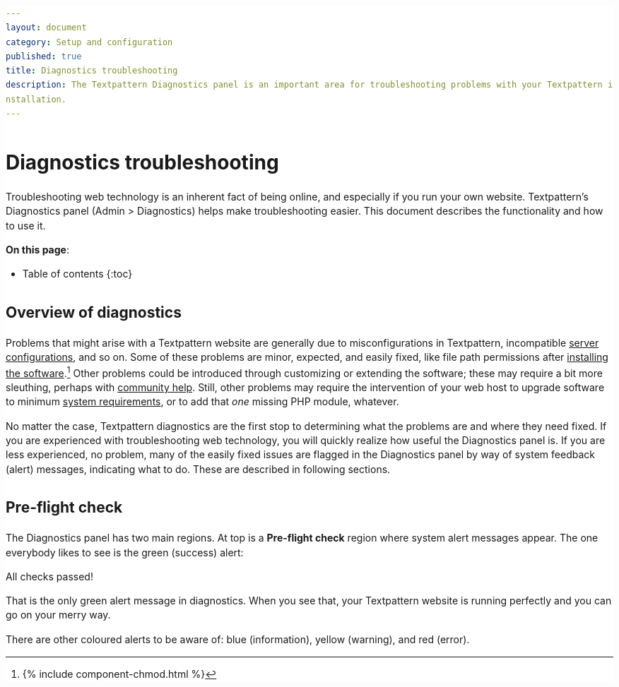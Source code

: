 ```yaml
---
layout: document
category: Setup and configuration
published: true
title: Diagnostics troubleshooting
description: The Textpattern Diagnostics panel is an important area for troubleshooting problems with your Textpattern installation.
---
```


# Diagnostics troubleshooting

Troubleshooting web technology is an inherent fact of being online, and especially if you run your own website. Textpattern’s Diagnostics panel (Admin > Diagnostics) helps make troubleshooting easier. This document describes the functionality and how to use it. 

**On this page**:

* Table of contents
{:toc}

## Overview of diagnostics

Problems that might arise with a Textpattern website are generally due to misconfigurations in Textpattern, incompatible [server configurations](/setup/configuring-a-web-server), and so on. Some of these problems are minor, expected, and easily fixed, like file path permissions after [installing the software](/setup/installing-the-software).[^chmod] Other problems could be introduced through customizing or extending the software; these may require a bit more sleuthing, perhaps with [community help](https://forum.textpattern.com/viewforum.php?id=67). Still, other problems may require the intervention of your web host to upgrade software to minimum [system requirements](https://textpattern.com/about/119/system-requirements), or to add that _one_ missing PHP module, whatever.

No matter the case, Textpattern diagnostics are the first stop to determining what the problems are and where they need fixed. If you are experienced with troubleshooting web technology, you will quickly realize how useful the Diagnostics panel is. If you are less experienced, no problem, many of the easily fixed issues are flagged in the Diagnostics panel by way of system feedback (alert) messages, indicating what to do. These are described in following sections.

## Pre-flight check

The Diagnostics panel has two main regions. At top is a **Pre-flight check** region where system alert messages appear. The one everybody likes to see is the green (success) alert:

<span class="success ui-icon-check">All checks passed!</span>

That is the only green alert message in diagnostics. When you see that, your Textpattern website is running perfectly and you can go on your merry way.

There are other coloured alerts to be aware of: blue (information), yellow (warning), and red (error).

[^chmod]: {% include component-chmod.html %}


[^cascading]: **Cascading problems**: Sometimes the existence of one yellow or red issue can be the cause of another, so be sure to reload the Diagnostics panel as you resolve each yellow or red issue; you might find it eliminates another in the process.
[^false]: **False problems**: On rare occasions, yellow and red messages have been known to appear but not go away when addressed as instructed by their help information. Textpattern developers have indicated this can happen in odd situations, and it's a false reading nearly every time, meaning there isn't anything to worry about. If you ever have this problem and can't seem to resolve it, post about it in the [Textpattern Forum Troubleshooting section](https://forum.textpattern.com/viewforum.php?id=67) and someone will try to help.
[^functions]: **Functions**: If you discover any functions named in your feedback message that are not listed above, create a new topic in the [Textpattern Forum Troubleshooting section](https://forum.textpattern.com/viewforum.php?id=67) and post the 'High' diagnostics info so someone can help you determine if the function is necessary or not.